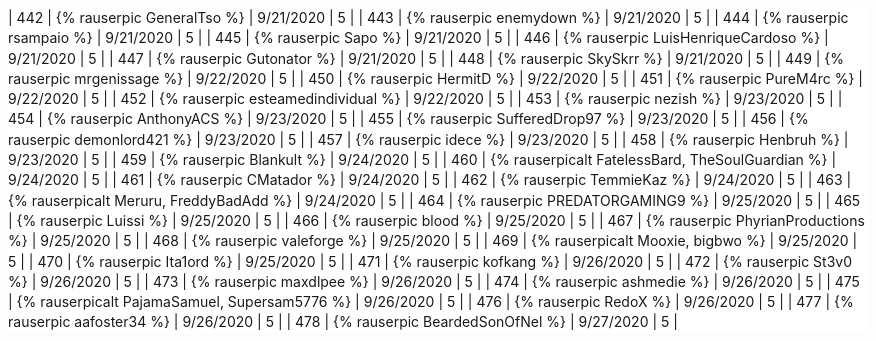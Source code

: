 | 442  | {% rauserpic GeneralTso %}           | 9/21/2020     | 5                |
| 443  | {% rauserpic enemydown %}            | 9/21/2020     | 5                |
| 444  | {% rauserpic rsampaio %}             | 9/21/2020     | 5                |
| 445  | {% rauserpic Sapo %}                 | 9/21/2020     | 5                |
| 446  | {% rauserpic LuisHenriqueCardoso %}  | 9/21/2020     | 5                |
| 447  | {% rauserpic Gutonator %}            | 9/21/2020     | 5                |
| 448  | {% rauserpic SkySkrr %}              | 9/21/2020     | 5                |
| 449  | {% rauserpic mrgenissage %}          | 9/22/2020     | 5                |
| 450  | {% rauserpic HermitD %}              | 9/22/2020     | 5                |
| 451  | {% rauserpic PureM4rc %}             | 9/22/2020     | 5                |
| 452  | {% rauserpic esteamedindividual %}   | 9/22/2020     | 5                |
| 453  | {% rauserpic nezish %}               | 9/23/2020     | 5                |
| 454  | {% rauserpic AnthonyACS %}           | 9/23/2020     | 5                |
| 455  | {% rauserpic SufferedDrop97 %}       | 9/23/2020     | 5                |
| 456  | {% rauserpic demonlord421 %}         | 9/23/2020     | 5                |
| 457  | {% rauserpic idece %}                | 9/23/2020     | 5                |
| 458  | {% rauserpic Henbruh %}              | 9/23/2020     | 5                |
| 459  | {% rauserpic Blankult %}             | 9/24/2020     | 5                |
| 460  | {% rauserpicalt FatelessBard, TheSoulGuardian %}      | 9/24/2020     | 5                |
| 461  | {% rauserpic CMatador %}             | 9/24/2020     | 5                |
| 462  | {% rauserpic TemmieKaz %}            | 9/24/2020     | 5                |
| 463  | {% rauserpicalt Meruru, FreddyBadAdd %}         | 9/24/2020     | 5                |
| 464  | {% rauserpic PREDATORGAMING9 %}      | 9/25/2020     | 5                |
| 465  | {% rauserpic Luissi %}               | 9/25/2020     | 5                |
| 466  | {% rauserpic blood %}                | 9/25/2020     | 5                |
| 467  | {% rauserpic PhyrianProductions %}   | 9/25/2020     | 5                |
| 468  | {% rauserpic valeforge %}            | 9/25/2020     | 5                |
| 469  | {% rauserpicalt Mooxie, bigbwo %}               | 9/25/2020     | 5                |
| 470  | {% rauserpic Ita1ord %}              | 9/25/2020     | 5                |
| 471  | {% rauserpic kofkang %}              | 9/26/2020     | 5                |
| 472  | {% rauserpic St3v0 %}                | 9/26/2020     | 5                |
| 473  | {% rauserpic maxdlpee %}             | 9/26/2020     | 5                |
| 474  | {% rauserpic ashmedie %}             | 9/26/2020     | 5                |
| 475  | {% rauserpicalt PajamaSamuel, Supersam5776 %}         | 9/26/2020     | 5                |
| 476  | {% rauserpic RedoX %}                | 9/26/2020     | 5                |
| 477  | {% rauserpic aafoster34 %}           | 9/26/2020     | 5                |
| 478  | {% rauserpic BeardedSonOfNel %}      | 9/27/2020     | 5                |